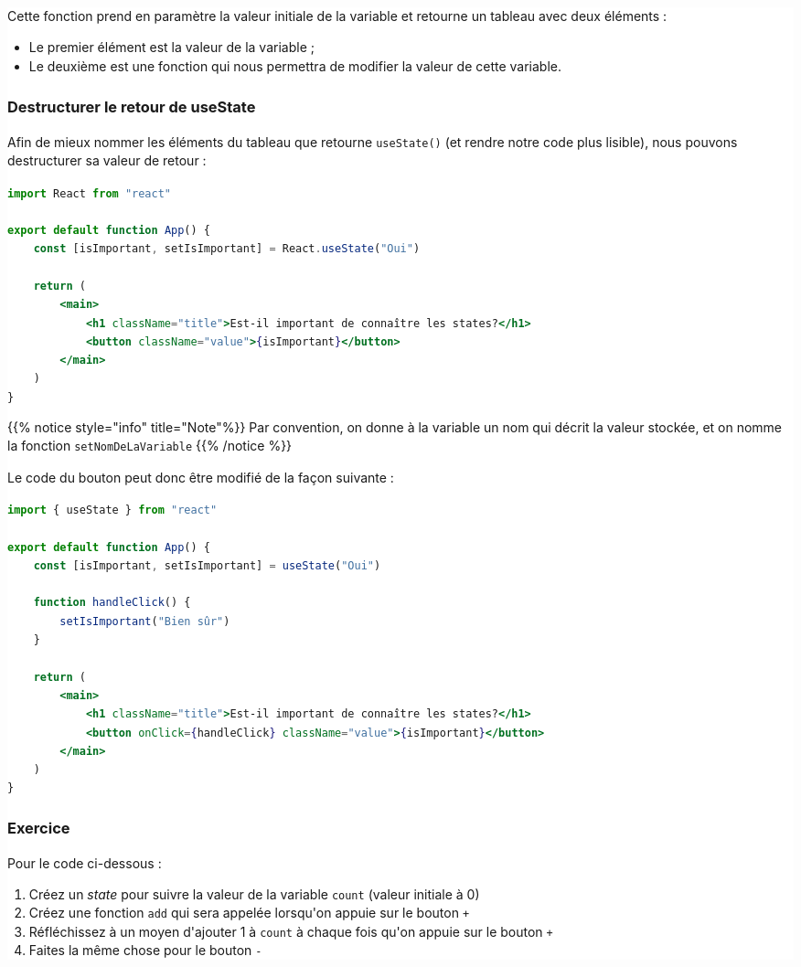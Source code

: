 Cette fonction prend en paramètre la valeur initiale de la variable et retourne un tableau avec deux éléments : 
+ Le premier élément est la valeur de la variable ;
+ Le deuxième est une fonction qui nous permettra de modifier la valeur de cette variable.

### Destructurer le retour de useState
Afin de mieux nommer les éléments du tableau que retourne `useState()` (et rendre notre code plus lisible), nous pouvons destructurer sa valeur de retour : 

```jsx
import React from "react"

export default function App() {
    const [isImportant, setIsImportant] = React.useState("Oui")
    
    return (
        <main>
            <h1 className="title">Est-il important de connaître les states?</h1>
            <button className="value">{isImportant}</button>
        </main>
    )
}
```
{{% notice style="info" title="Note"%}}
Par convention, on donne à la variable un nom qui décrit la valeur stockée, et on nomme la fonction `setNomDeLaVariable`
{{% /notice %}}

Le code du bouton peut donc être modifié de la façon suivante : 

```jsx
import { useState } from "react"

export default function App() {
    const [isImportant, setIsImportant] = useState("Oui")
    
    function handleClick() {
        setIsImportant("Bien sûr")
    }
    
    return (
        <main>
            <h1 className="title">Est-il important de connaître les states?</h1>
            <button onClick={handleClick} className="value">{isImportant}</button>
        </main>
    )
}
```

### Exercice
Pour le code ci-dessous :

1. Créez un *state* pour suivre la valeur de la variable `count` (valeur initiale à 0)
2. Créez une fonction `add` qui sera appelée lorsqu'on appuie sur le bouton `+`
3. Réfléchissez à un moyen d'ajouter 1 à `count` à chaque fois qu'on appuie sur le bouton `+`
4. Faites la même chose pour le bouton `-`
